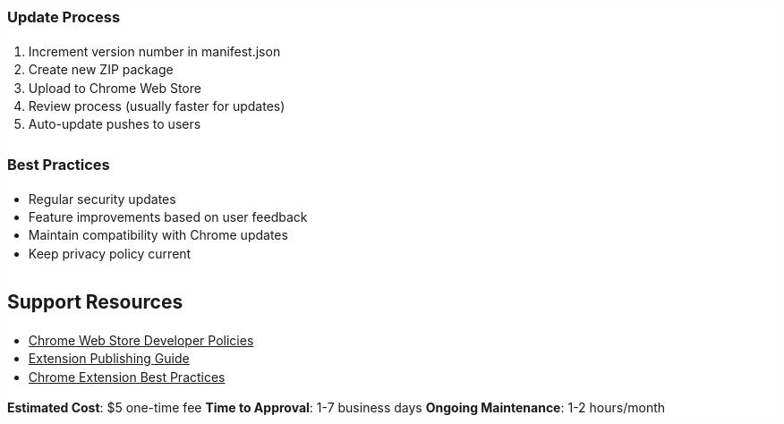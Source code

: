 ### Update Process
1. Increment version number in manifest.json
2. Create new ZIP package
3. Upload to Chrome Web Store
4. Review process (usually faster for updates)
5. Auto-update pushes to users

### Best Practices
- Regular security updates
- Feature improvements based on user feedback
- Maintain compatibility with Chrome updates
- Keep privacy policy current

## Support Resources

- [Chrome Web Store Developer Policies](https://developer.chrome.com/docs/webstore/program_policies)
- [Extension Publishing Guide](https://developer.chrome.com/docs/webstore/publish)
- [Chrome Extension Best Practices](https://developer.chrome.com/docs/extensions/mv3/devguide)

**Estimated Cost**: $5 one-time fee
**Time to Approval**: 1-7 business days
**Ongoing Maintenance**: 1-2 hours/month